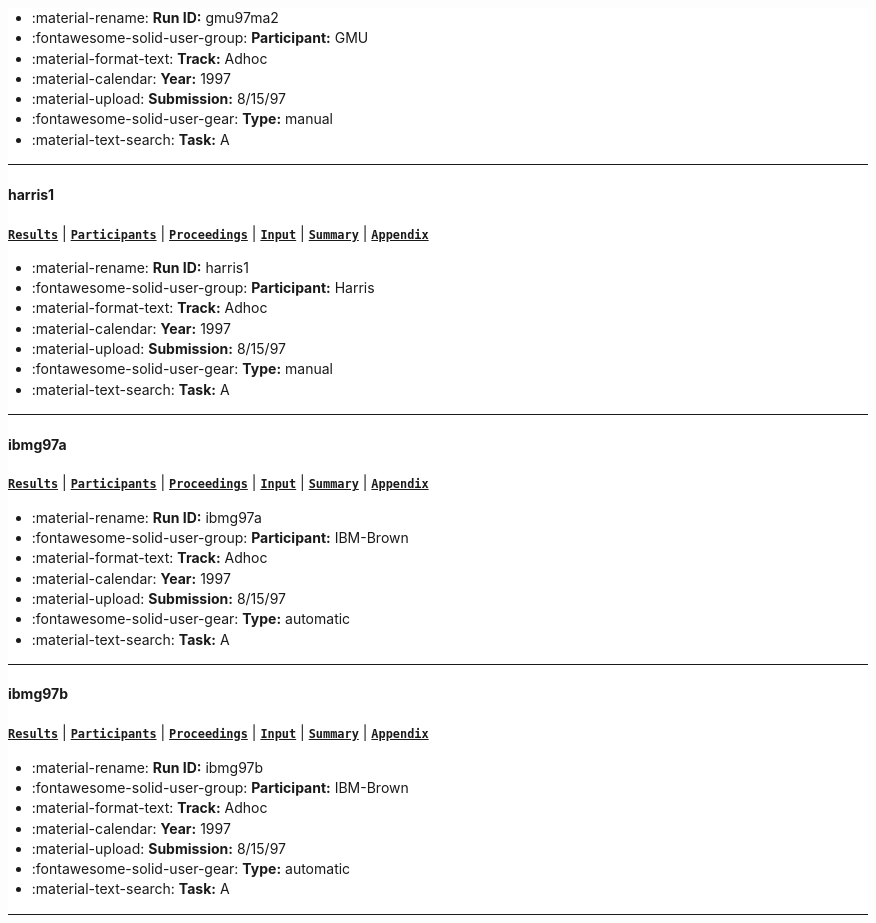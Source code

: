 - :material-rename: **Run ID:** gmu97ma2 
- :fontawesome-solid-user-group: **Participant:** GMU 
- :material-format-text: **Track:** Adhoc 
- :material-calendar: **Year:** 1997 
- :material-upload: **Submission:** 8/15/97 
- :fontawesome-solid-user-gear: **Type:** manual 
- :material-text-search: **Task:** A 

---
#### harris1 
[**`Results`**](./results.md#harris1) | [**`Participants`**](./participants.md#harris) | [**`Proceedings`**](./proceedings.md#ad-hoc-retrieval-with-harris-sentinel) | [**`Input`**](https://trec.nist.gov/results/trec6/trec6.results.input/adhoc/CategoryA/input.harris1.gz) | [**`Summary`**](https://trec.nist.gov/results/trec6/trec6.results.summary/adhoc/CategoryA/summary.harris1.gz) | [**`Appendix`**](https://trec.nist.gov/pubs/trec6/appendices/A/adhoc.runs.pdf.gz) 

- :material-rename: **Run ID:** harris1 
- :fontawesome-solid-user-group: **Participant:** Harris 
- :material-format-text: **Track:** Adhoc 
- :material-calendar: **Year:** 1997 
- :material-upload: **Submission:** 8/15/97 
- :fontawesome-solid-user-gear: **Type:** manual 
- :material-text-search: **Task:** A 

---
#### ibmg97a 
[**`Results`**](./results.md#ibmg97a) | [**`Participants`**](./participants.md#ibm-brown) | [**`Proceedings`**](./proceedings.md#the-guru-system-in-trec-6) | [**`Input`**](https://trec.nist.gov/results/trec6/trec6.results.input/adhoc/CategoryA/input.ibmg97a.gz) | [**`Summary`**](https://trec.nist.gov/results/trec6/trec6.results.summary/adhoc/CategoryA/summary.ibmg97a.gz) | [**`Appendix`**](https://trec.nist.gov/pubs/trec6/appendices/A/adhoc.runs.pdf.gz) 

- :material-rename: **Run ID:** ibmg97a 
- :fontawesome-solid-user-group: **Participant:** IBM-Brown 
- :material-format-text: **Track:** Adhoc 
- :material-calendar: **Year:** 1997 
- :material-upload: **Submission:** 8/15/97 
- :fontawesome-solid-user-gear: **Type:** automatic 
- :material-text-search: **Task:** A 

---
#### ibmg97b 
[**`Results`**](./results.md#ibmg97b) | [**`Participants`**](./participants.md#ibm-brown) | [**`Proceedings`**](./proceedings.md#the-guru-system-in-trec-6) | [**`Input`**](https://trec.nist.gov/results/trec6/trec6.results.input/adhoc/CategoryA/input.ibmg97b.gz) | [**`Summary`**](https://trec.nist.gov/results/trec6/trec6.results.summary/adhoc/CategoryA/summary.ibmg97b.gz) | [**`Appendix`**](https://trec.nist.gov/pubs/trec6/appendices/A/adhoc.runs.pdf.gz) 

- :material-rename: **Run ID:** ibmg97b 
- :fontawesome-solid-user-group: **Participant:** IBM-Brown 
- :material-format-text: **Track:** Adhoc 
- :material-calendar: **Year:** 1997 
- :material-upload: **Submission:** 8/15/97 
- :fontawesome-solid-user-gear: **Type:** automatic 
- :material-text-search: **Task:** A 

---